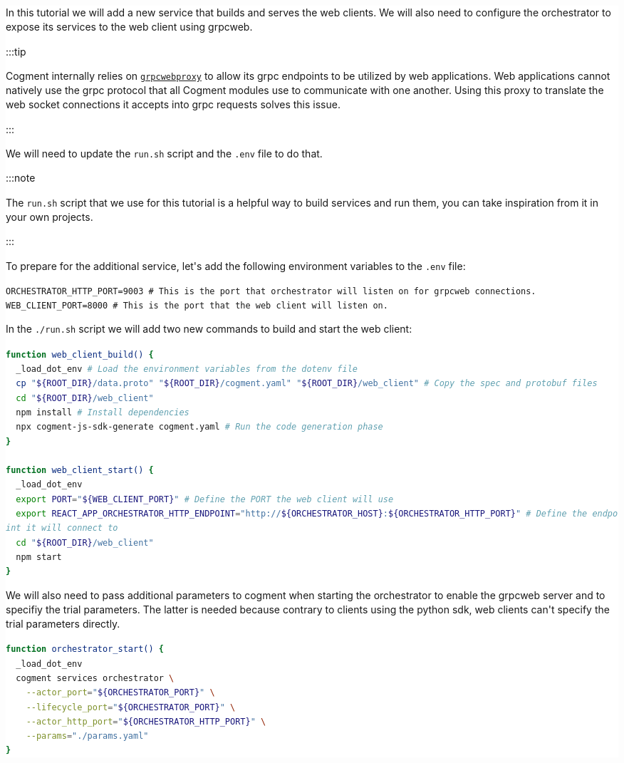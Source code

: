 In this tutorial we will add a new service that builds and serves the web clients. We will also need to configure the orchestrator to expose its services to the web client using grpcweb.

:::tip

Cogment internally relies on [`grpcwebproxy`](https://github.com/improbable-eng/grpc-web/tree/master/go/grpcwebproxy) to allow its grpc endpoints to be utilized by web applications. Web applications cannot natively use the grpc protocol that all Cogment modules use to communicate with one another. Using this proxy to translate the web socket connections it accepts into grpc requests solves this issue.

:::

We will need to update the `run.sh` script and the `.env` file to do that.

:::note

The `run.sh` script that we use for this tutorial is a helpful way to build services and run them, you can take inspiration from it in your own projects.

:::

To prepare for the additional service, let's add the following environment variables to the `.env` file:

```console
ORCHESTRATOR_HTTP_PORT=9003 # This is the port that orchestrator will listen on for grpcweb connections.
WEB_CLIENT_PORT=8000 # This is the port that the web client will listen on.
```

In the `./run.sh` script we will add two new commands to build and start the web client:

```bash
function web_client_build() {
  _load_dot_env # Load the environment variables from the dotenv file
  cp "${ROOT_DIR}/data.proto" "${ROOT_DIR}/cogment.yaml" "${ROOT_DIR}/web_client" # Copy the spec and protobuf files
  cd "${ROOT_DIR}/web_client"
  npm install # Install dependencies
  npx cogment-js-sdk-generate cogment.yaml # Run the code generation phase
}

function web_client_start() {
  _load_dot_env
  export PORT="${WEB_CLIENT_PORT}" # Define the PORT the web client will use
  export REACT_APP_ORCHESTRATOR_HTTP_ENDPOINT="http://${ORCHESTRATOR_HOST}:${ORCHESTRATOR_HTTP_PORT}" # Define the endpoint it will connect to
  cd "${ROOT_DIR}/web_client"
  npm start
}
```

We will also need to pass additional parameters to cogment when starting the orchestrator to enable the grpcweb server and to specifiy the trial parameters. The latter is needed because contrary to clients using the python sdk, web clients can't specify the trial parameters directly.

```bash
function orchestrator_start() {
  _load_dot_env
  cogment services orchestrator \
    --actor_port="${ORCHESTRATOR_PORT}" \
    --lifecycle_port="${ORCHESTRATOR_PORT}" \
    --actor_http_port="${ORCHESTRATOR_HTTP_PORT}" \
    --params="./params.yaml"
}
```
